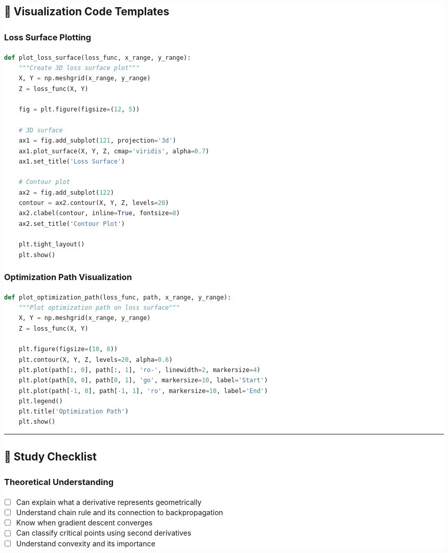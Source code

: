 
## 🎨 Visualization Code Templates

### Loss Surface Plotting
```python
def plot_loss_surface(loss_func, x_range, y_range):
    """Create 3D loss surface plot"""
    X, Y = np.meshgrid(x_range, y_range)
    Z = loss_func(X, Y)
    
    fig = plt.figure(figsize=(12, 5))
    
    # 3D surface
    ax1 = fig.add_subplot(121, projection='3d')
    ax1.plot_surface(X, Y, Z, cmap='viridis', alpha=0.7)
    ax1.set_title('Loss Surface')
    
    # Contour plot
    ax2 = fig.add_subplot(122)
    contour = ax2.contour(X, Y, Z, levels=20)
    ax2.clabel(contour, inline=True, fontsize=8)
    ax2.set_title('Contour Plot')
    
    plt.tight_layout()
    plt.show()
```

### Optimization Path Visualization
```python
def plot_optimization_path(loss_func, path, x_range, y_range):
    """Plot optimization path on loss surface"""
    X, Y = np.meshgrid(x_range, y_range)
    Z = loss_func(X, Y)
    
    plt.figure(figsize=(10, 8))
    plt.contour(X, Y, Z, levels=20, alpha=0.6)
    plt.plot(path[:, 0], path[:, 1], 'ro-', linewidth=2, markersize=4)
    plt.plot(path[0, 0], path[0, 1], 'go', markersize=10, label='Start')
    plt.plot(path[-1, 0], path[-1, 1], 'ro', markersize=10, label='End')
    plt.legend()
    plt.title('Optimization Path')
    plt.show()
```

---

## 🎯 Study Checklist

### Theoretical Understanding
- [ ] Can explain what a derivative represents geometrically
- [ ] Understand chain rule and its connection to backpropagation  
- [ ] Know when gradient descent converges
- [ ] Can classify critical points using second derivatives
- [ ] Understand convexity and its importance
